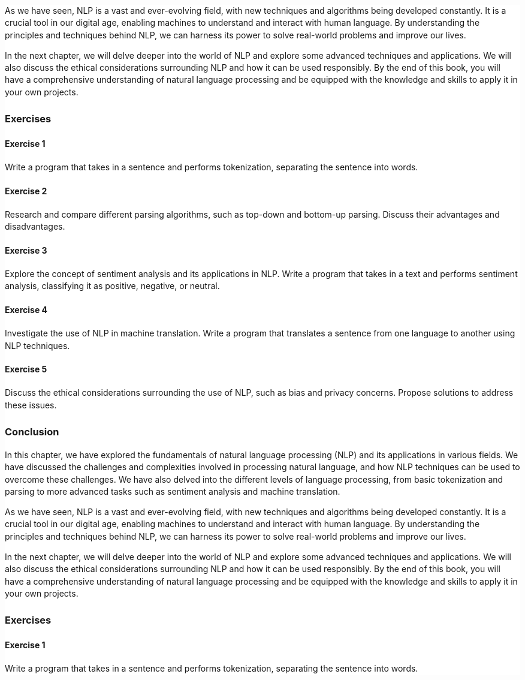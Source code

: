 As we have seen, NLP is a vast and ever-evolving field, with new techniques and algorithms being developed constantly. It is a crucial tool in our digital age, enabling machines to understand and interact with human language. By understanding the principles and techniques behind NLP, we can harness its power to solve real-world problems and improve our lives.

In the next chapter, we will delve deeper into the world of NLP and explore some advanced techniques and applications. We will also discuss the ethical considerations surrounding NLP and how it can be used responsibly. By the end of this book, you will have a comprehensive understanding of natural language processing and be equipped with the knowledge and skills to apply it in your own projects.

### Exercises
#### Exercise 1
Write a program that takes in a sentence and performs tokenization, separating the sentence into words.

#### Exercise 2
Research and compare different parsing algorithms, such as top-down and bottom-up parsing. Discuss their advantages and disadvantages.

#### Exercise 3
Explore the concept of sentiment analysis and its applications in NLP. Write a program that takes in a text and performs sentiment analysis, classifying it as positive, negative, or neutral.

#### Exercise 4
Investigate the use of NLP in machine translation. Write a program that translates a sentence from one language to another using NLP techniques.

#### Exercise 5
Discuss the ethical considerations surrounding the use of NLP, such as bias and privacy concerns. Propose solutions to address these issues.


### Conclusion
In this chapter, we have explored the fundamentals of natural language processing (NLP) and its applications in various fields. We have discussed the challenges and complexities involved in processing natural language, and how NLP techniques can be used to overcome these challenges. We have also delved into the different levels of language processing, from basic tokenization and parsing to more advanced tasks such as sentiment analysis and machine translation.

As we have seen, NLP is a vast and ever-evolving field, with new techniques and algorithms being developed constantly. It is a crucial tool in our digital age, enabling machines to understand and interact with human language. By understanding the principles and techniques behind NLP, we can harness its power to solve real-world problems and improve our lives.

In the next chapter, we will delve deeper into the world of NLP and explore some advanced techniques and applications. We will also discuss the ethical considerations surrounding NLP and how it can be used responsibly. By the end of this book, you will have a comprehensive understanding of natural language processing and be equipped with the knowledge and skills to apply it in your own projects.

### Exercises
#### Exercise 1
Write a program that takes in a sentence and performs tokenization, separating the sentence into words.
